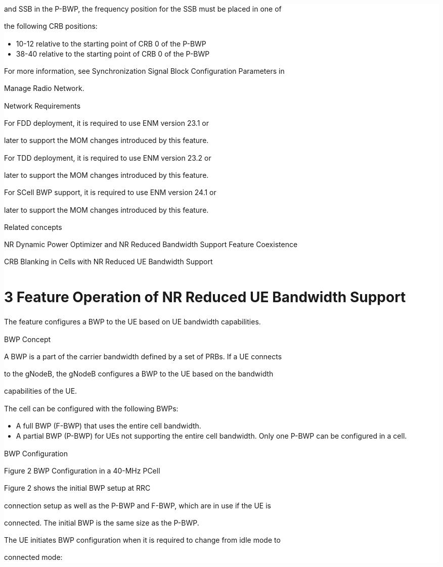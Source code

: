 and SSB in the P-BWP, the frequency position for the SSB must be placed in one of

the following CRB positions:

- 10-12 relative to the starting point of CRB 0 of the P-BWP
- 38-40 relative to the starting point of CRB 0 of the P-BWP

For more information, see Synchronization Signal Block Configuration Parameters in

Manage Radio Network.

Network Requirements

For FDD deployment, it is required to use ENM version 23.1 or

later to support the MOM changes introduced by this feature.

For TDD deployment, it is required to use ENM version 23.2 or

later to support the MOM changes introduced by this feature.

For SCell BWP support, it is required to use ENM version 24.1 or

later to support the MOM changes introduced by this feature.

Related concepts

NR Dynamic Power Optimizer and NR Reduced Bandwidth Support Feature Coexistence

CRB Blanking in Cells with NR Reduced UE Bandwidth Support

# 3 Feature Operation of NR Reduced UE Bandwidth Support

The feature configures a BWP to the UE based on UE bandwidth capabilities.

BWP Concept

A BWP is a part of the carrier bandwidth defined by a set of PRBs. If a UE connects

to the gNodeB, the gNodeB configures a BWP to the UE based on the bandwidth

capabilities of the UE.

The cell can be configured with the following BWPs:

- A full BWP (F-BWP) that uses the entire cell bandwidth.
- A partial BWP (P-BWP) for UEs not supporting the entire cell bandwidth. Only one P-BWP can be configured in a cell.

BWP Configuration

Figure 2   BWP Configuration in a 40-MHz PCell

Figure 2 shows the initial BWP setup at RRC

connection setup as well as the P-BWP and F-BWP, which are in use if the UE is

connected. The initial BWP is the same size as the P-BWP.

The UE initiates BWP configuration when it is required to change from idle mode to

connected mode:
